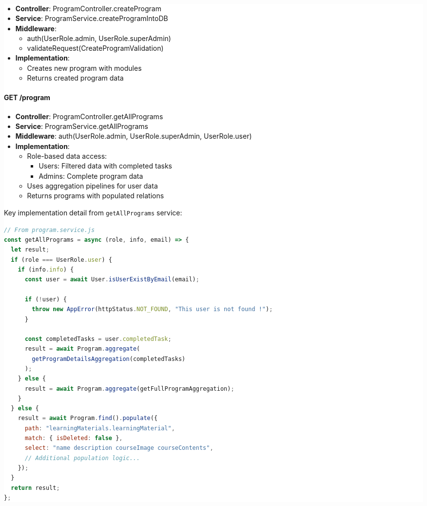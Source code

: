 - **Controller**: ProgramController.createProgram
- **Service**: ProgramService.createProgramIntoDB
- **Middleware**:
  - auth(UserRole.admin, UserRole.superAdmin)
  - validateRequest(CreateProgramValidation)
- **Implementation**:
  - Creates new program with modules
  - Returns created program data

#### GET /program

- **Controller**: ProgramController.getAllPrograms
- **Service**: ProgramService.getAllPrograms
- **Middleware**: auth(UserRole.admin, UserRole.superAdmin, UserRole.user)
- **Implementation**:
  - Role-based data access:
    - Users: Filtered data with completed tasks
    - Admins: Complete program data
  - Uses aggregation pipelines for user data
  - Returns programs with populated relations

Key implementation detail from `getAllPrograms` service:

```javascript
// From program.service.js
const getAllPrograms = async (role, info, email) => {
  let result;
  if (role === UserRole.user) {
    if (info.info) {
      const user = await User.isUserExistByEmail(email);

      if (!user) {
        throw new AppError(httpStatus.NOT_FOUND, "This user is not found !");
      }

      const completedTasks = user.completedTask;
      result = await Program.aggregate(
        getProgramDetailsAggregation(completedTasks)
      );
    } else {
      result = await Program.aggregate(getFullProgramAggregation);
    }
  } else {
    result = await Program.find().populate({
      path: "learningMaterials.learningMaterial",
      match: { isDeleted: false },
      select: "name description courseImage courseContents",
      // Additional population logic...
    });
  }
  return result;
};
```
